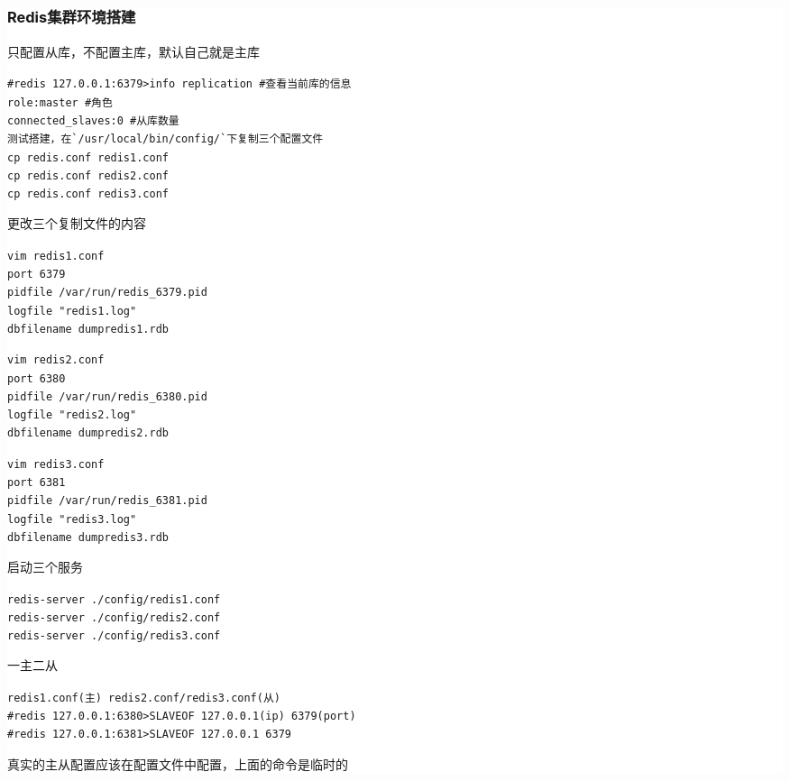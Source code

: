 ### Redis集群环境搭建

只配置从库，不配置主库，默认自己就是主库

```shell
#redis 127.0.0.1:6379>info replication #查看当前库的信息
role:master #角色
connected_slaves:0 #从库数量
测试搭建，在`/usr/local/bin/config/`下复制三个配置文件
cp redis.conf redis1.conf
cp redis.conf redis2.conf
cp redis.conf redis3.conf
```

更改三个复制文件的内容

```shell
vim redis1.conf
port 6379
pidfile /var/run/redis_6379.pid
logfile "redis1.log"
dbfilename dumpredis1.rdb
```

```shell
vim redis2.conf
port 6380
pidfile /var/run/redis_6380.pid
logfile "redis2.log"
dbfilename dumpredis2.rdb
```

```shell
vim redis3.conf
port 6381
pidfile /var/run/redis_6381.pid
logfile "redis3.log"
dbfilename dumpredis3.rdb
```

启动三个服务

```shell
redis-server ./config/redis1.conf
redis-server ./config/redis2.conf
redis-server ./config/redis3.conf
```

一主二从

```shell
redis1.conf(主) redis2.conf/redis3.conf(从)
#redis 127.0.0.1:6380>SLAVEOF 127.0.0.1(ip) 6379(port)
#redis 127.0.0.1:6381>SLAVEOF 127.0.0.1 6379
```

真实的主从配置应该在配置文件中配置，上面的命令是临时的
